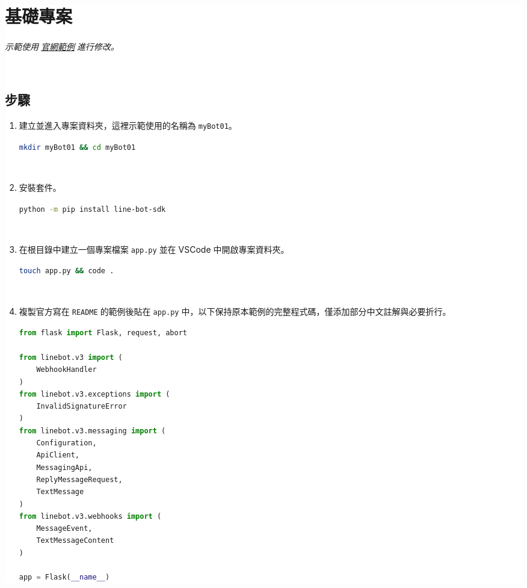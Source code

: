 # 基礎專案

_示範使用 [官網範例](https://github.com/line/line-bot-sdk-python) 進行修改。_

<br>

## 步驟

1. 建立並進入專案資料夾，這裡示範使用的名稱為 `myBot01`。

    ```bash
    mkdir myBot01 && cd myBot01
    ```

<br>

2. 安裝套件。

    ```bash
    python -m pip install line-bot-sdk
    ```

<br>

3. 在根目錄中建立一個專案檔案 `app.py` 並在 VSCode 中開啟專案資料夾。

    ```bash
    touch app.py && code .
    ```

<br>

4. 複製官方寫在 `README` 的範例後貼在 `app.py` 中，以下保持原本範例的完整程式碼，僅添加部分中文註解與必要折行。

    ```python
    from flask import Flask, request, abort

    from linebot.v3 import (
        WebhookHandler
    )
    from linebot.v3.exceptions import (
        InvalidSignatureError
    )
    from linebot.v3.messaging import (
        Configuration,
        ApiClient,
        MessagingApi,
        ReplyMessageRequest,
        TextMessage
    )
    from linebot.v3.webhooks import (
        MessageEvent,
        TextMessageContent
    )

    app = Flask(__name__)
